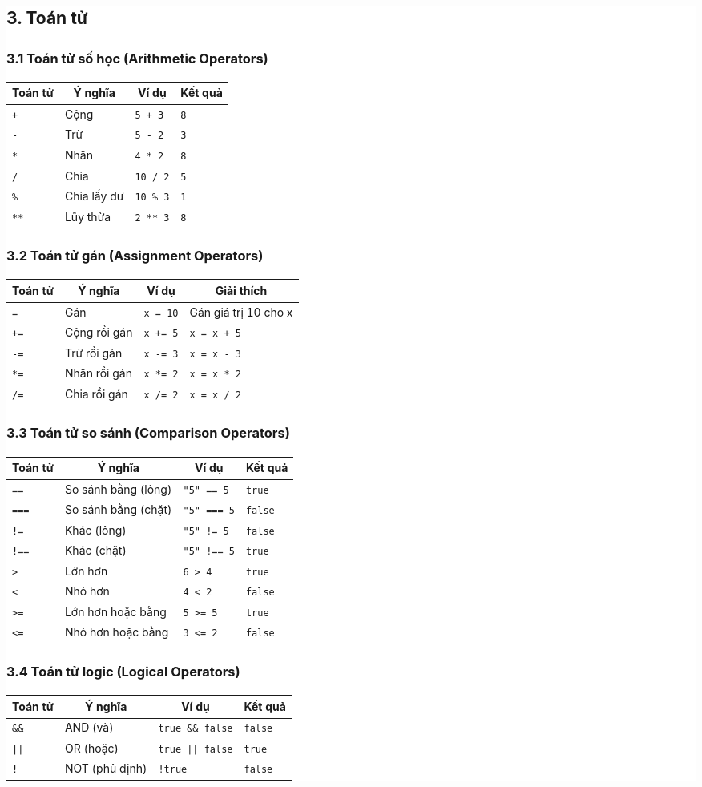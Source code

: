 ## 3. Toán tử
### 3.1 Toán tử số học (Arithmetic Operators)
| Toán tử | Ý nghĩa     | Ví dụ    | Kết quả |
| ------- | ----------- | -------- | ------- |
| `+`     | Cộng        | `5 + 3`  | `8`     |
| `-`     | Trừ         | `5 - 2`  | `3`     |
| `*`     | Nhân        | `4 * 2`  | `8`     |
| `/`     | Chia        | `10 / 2` | `5`     |
| `%`     | Chia lấy dư | `10 % 3` | `1`     |
| `**`    | Lũy thừa    | `2 ** 3` | `8`     |


### 3.2 Toán tử gán (Assignment Operators)
| Toán tử | Ý nghĩa      | Ví dụ    | Giải thích           |
| ------- | ------------ | -------- | -------------------- |
| `=`     | Gán          | `x = 10` | Gán giá trị 10 cho x |
| `+=`    | Cộng rồi gán | `x += 5` | `x = x + 5`          |
| `-=`    | Trừ rồi gán  | `x -= 3` | `x = x - 3`          |
| `*=`    | Nhân rồi gán | `x *= 2` | `x = x * 2`          |
| `/=`    | Chia rồi gán | `x /= 2` | `x = x / 2`          |

### 3.3 Toán tử so sánh (Comparison Operators)
| Toán tử | Ý nghĩa             | Ví dụ       | Kết quả |
| ------- | ------------------- | ----------- | ------- |
| `==`    | So sánh bằng (lỏng) | `"5" == 5`  | `true`  |
| `===`   | So sánh bằng (chặt) | `"5" === 5` | `false` |
| `!=`    | Khác (lỏng)         | `"5" != 5`  | `false` |
| `!==`   | Khác (chặt)         | `"5" !== 5` | `true`  |
| `>`     | Lớn hơn             | `6 > 4`     | `true`  |
| `<`     | Nhỏ hơn             | `4 < 2`     | `false` |
| `>=`    | Lớn hơn hoặc bằng   | `5 >= 5`    | `true`  |
| `<=`    | Nhỏ hơn hoặc bằng   | `3 <= 2`    | `false` |

### 3.4 Toán tử logic (Logical Operators)
| Toán tử   | Ý nghĩa        | Ví dụ             | Kết quả   | 
| --------- | -------------- | ------------------| --------- | 
| `&&`      | AND (và)       | `true && false`   | `false`   |
| `\|\|`    | OR (hoặc)      | `true \|\| false` | `true`    |  
| `!`       | NOT (phủ định) | `!true`           | `false`   | 
